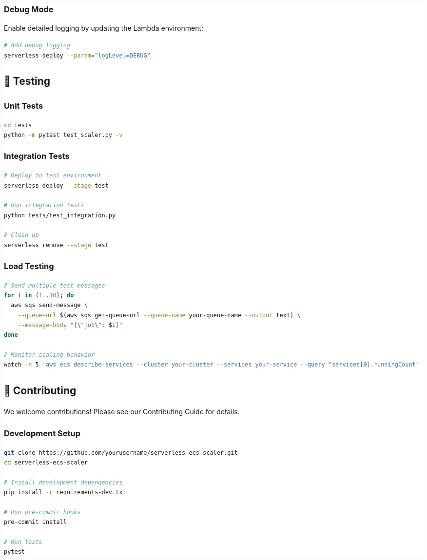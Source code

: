 ### Debug Mode

Enable detailed logging by updating the Lambda environment:

```bash
# Add debug logging
serverless deploy --param="logLevel=DEBUG"
```

## 🧪 Testing

### Unit Tests

```bash
cd tests
python -m pytest test_scaler.py -v
```

### Integration Tests

```bash
# Deploy to test environment
serverless deploy --stage test

# Run integration tests
python tests/test_integration.py

# Clean up
serverless remove --stage test
```

### Load Testing

```bash
# Send multiple test messages
for i in {1..10}; do
  aws sqs send-message \
    --queue-url $(aws sqs get-queue-url --queue-name your-queue-name --output text) \
    --message-body "{\"job\": $i}"
done

# Monitor scaling behavior
watch -n 5 'aws ecs describe-services --cluster your-cluster --services your-service --query "services[0].runningCount"'
```

## 🤝 Contributing

We welcome contributions! Please see our [Contributing Guide](CONTRIBUTING.md) for details.

### Development Setup

```bash
git clone https://github.com/yourusername/serverless-ecs-scaler.git
cd serverless-ecs-scaler

# Install development dependencies
pip install -r requirements-dev.txt

# Run pre-commit hooks
pre-commit install

# Run tests
pytest
```
